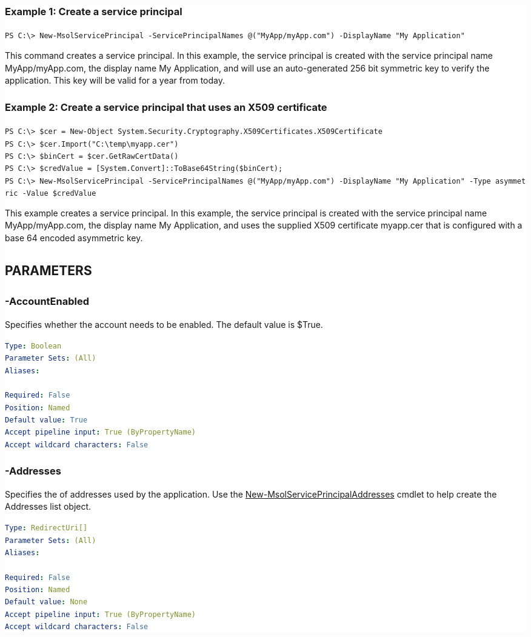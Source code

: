 ### Example 1: Create a service principal
```
PS C:\> New-MsolServicePrincipal -ServicePrincipalNames @("MyApp/myApp.com") -DisplayName "My Application"
```

This command creates a service principal.
In this example, the service principal is created with the service principal name MyApp/myApp.com, the display name My Application, and will use an auto-generated 256 bit symmetric key to verify the application.
This key will be valid for a year from today.

### Example 2: Create a service principal that uses an X509 certificate
```
PS C:\> $cer = New-Object System.Security.Cryptography.X509Certificates.X509Certificate
PS C:\> $cer.Import("C:\temp\myapp.cer")
PS C:\> $binCert = $cer.GetRawCertData()
PS C:\> $credValue = [System.Convert]::ToBase64String($binCert);
PS C:\> New-MsolServicePrincipal -ServicePrincipalNames @("MyApp/myApp.com") -DisplayName "My Application" -Type asymmetric -Value $credValue
```

This example creates a service principal.
In this example, the service principal is created with the service principal name MyApp/myApp.com, the display name My Application, and uses the supplied X509 certificate myapp.cer that is configured with a base 64 encoded asymmetric key.

## PARAMETERS

### -AccountEnabled
Specifies whether the account needs to be enabled.
The default value is $True.

```yaml
Type: Boolean
Parameter Sets: (All)
Aliases:

Required: False
Position: Named
Default value: True
Accept pipeline input: True (ByPropertyName)
Accept wildcard characters: False
```

### -Addresses
Specifies the of addresses used by the application.
Use the [New-MsolServicePrincipalAddresses](./New-MsolServicePrincipalAddresses.md) cmdlet to help create the Addresses list object.

```yaml
Type: RedirectUri[]
Parameter Sets: (All)
Aliases:

Required: False
Position: Named
Default value: None
Accept pipeline input: True (ByPropertyName)
Accept wildcard characters: False
```
